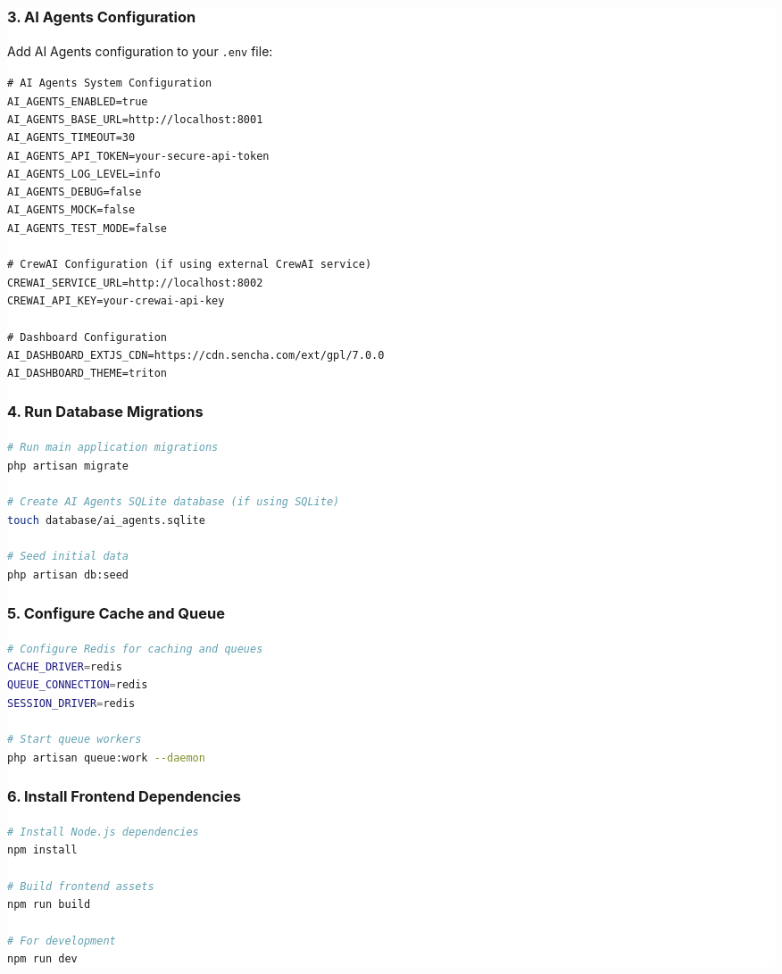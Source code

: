 ### 3. AI Agents Configuration

Add AI Agents configuration to your `.env` file:

```env
# AI Agents System Configuration
AI_AGENTS_ENABLED=true
AI_AGENTS_BASE_URL=http://localhost:8001
AI_AGENTS_TIMEOUT=30
AI_AGENTS_API_TOKEN=your-secure-api-token
AI_AGENTS_LOG_LEVEL=info
AI_AGENTS_DEBUG=false
AI_AGENTS_MOCK=false
AI_AGENTS_TEST_MODE=false

# CrewAI Configuration (if using external CrewAI service)
CREWAI_SERVICE_URL=http://localhost:8002
CREWAI_API_KEY=your-crewai-api-key

# Dashboard Configuration
AI_DASHBOARD_EXTJS_CDN=https://cdn.sencha.com/ext/gpl/7.0.0
AI_DASHBOARD_THEME=triton
```

### 4. Run Database Migrations

```bash
# Run main application migrations
php artisan migrate

# Create AI Agents SQLite database (if using SQLite)
touch database/ai_agents.sqlite

# Seed initial data
php artisan db:seed
```

### 5. Configure Cache and Queue

```bash
# Configure Redis for caching and queues
CACHE_DRIVER=redis
QUEUE_CONNECTION=redis
SESSION_DRIVER=redis

# Start queue workers
php artisan queue:work --daemon
```

### 6. Install Frontend Dependencies

```bash
# Install Node.js dependencies
npm install

# Build frontend assets
npm run build

# For development
npm run dev
```
